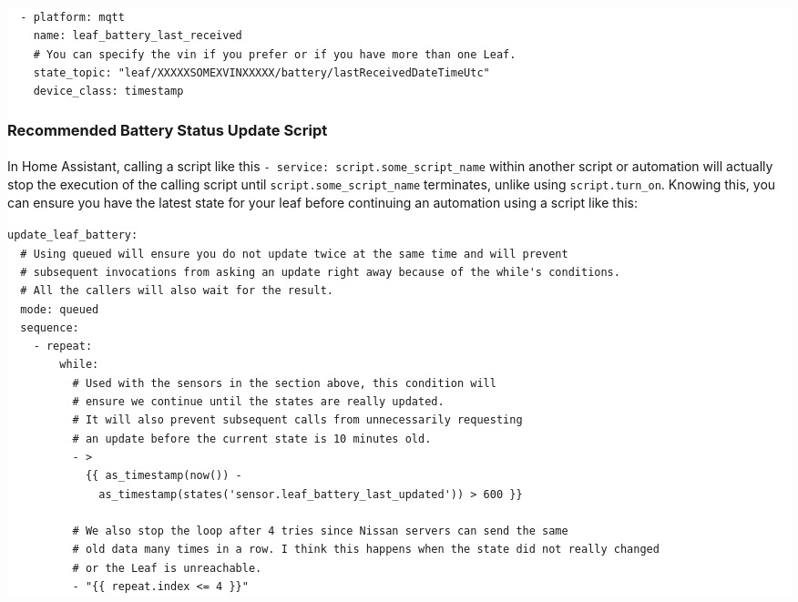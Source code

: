       - platform: mqtt
        name: leaf_battery_last_received
        # You can specify the vin if you prefer or if you have more than one Leaf.
        state_topic: "leaf/XXXXXSOMEXVINXXXXX/battery/lastReceivedDateTimeUtc"
        device_class: timestamp

### Recommended Battery Status Update Script
In Home Assistant, calling a script like this `- service: script.some_script_name` within another script or automation will actually stop the execution of the calling script until `script.some_script_name` terminates, unlike using `script.turn_on`. Knowing this, you can ensure you have the latest state for your leaf before continuing an automation using a script like this:

    update_leaf_battery:
      # Using queued will ensure you do not update twice at the same time and will prevent
      # subsequent invocations from asking an update right away because of the while's conditions.
      # All the callers will also wait for the result.
      mode: queued
      sequence:
        - repeat:
            while:
              # Used with the sensors in the section above, this condition will
              # ensure we continue until the states are really updated.
              # It will also prevent subsequent calls from unnecessarily requesting
              # an update before the current state is 10 minutes old.
              - >
                {{ as_timestamp(now()) -
                  as_timestamp(states('sensor.leaf_battery_last_updated')) > 600 }}

              # We also stop the loop after 4 tries since Nissan servers can send the same
              # old data many times in a row. I think this happens when the state did not really changed
              # or the Leaf is unreachable. 
              - "{{ repeat.index <= 4 }}"
